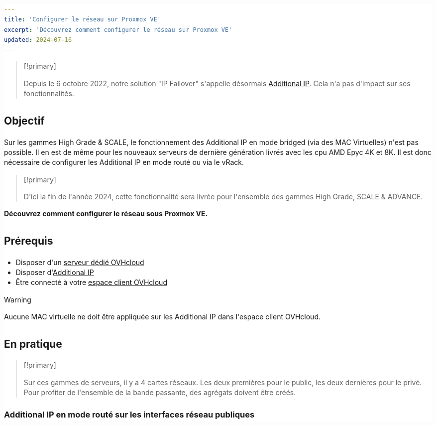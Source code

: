 ```yaml
---
title: 'Configurer le réseau sur Proxmox VE'
excerpt: 'Découvrez comment configurer le réseau sur Proxmox VE'
updated: 2024-07-16
---
```


> [!primary]
>
> Depuis le 6 octobre 2022, notre solution "IP Failover" s'appelle désormais [Additional IP](https://www.ovhcloud.com/fr/network/additional-ip/). Cela n'a pas d'impact sur ses fonctionnalités.
>

## Objectif

Sur les gammes High Grade & SCALE, le fonctionnement des Additional IP en mode bridged (via des MAC Virtuelles) n'est pas possible. Il en est de même pour les nouveaux serveurs de dernière génération livrés avec les cpu AMD Epyc 4K et 8K. Il est donc nécessaire de configurer les Additional IP en mode routé ou via le vRack.


> [!primary]
>
> D'ici la fin de l'année 2024, cette fonctionnalité sera livrée pour l'ensemble des gammes High Grade, SCALE & ADVANCE.
>

**Découvrez comment configurer le réseau sous Proxmox VE.**

## Prérequis

- Disposer d'un [serveur dédié OVHcloud](https://www.ovhcloud.com/fr/bare-metal/)
- Disposer d'[Additional IP](https://www.ovhcloud.com/fr/bare-metal/ip/)
- Être connecté à votre [espace client OVHcloud](https://www.ovh.com/auth/?action=gotomanager&from=https://www.ovh.com/fr/&ovhSubsidiary=fr)

> [!warning]
>
> Aucune MAC virtuelle ne doit être appliquée sur les Additional IP dans l'espace client OVHcloud.
>

## En pratique

> [!primary]
>
> Sur ces gammes de serveurs, il y a 4 cartes réseaux. Les deux premières pour le public, les deux dernières pour le privé. Pour profiter de l'ensemble de la bande passante, des agrégats doivent être créés.
>

### Additional IP en mode routé sur les interfaces réseau publiques <a name="additionalipmoderoute"></a>
